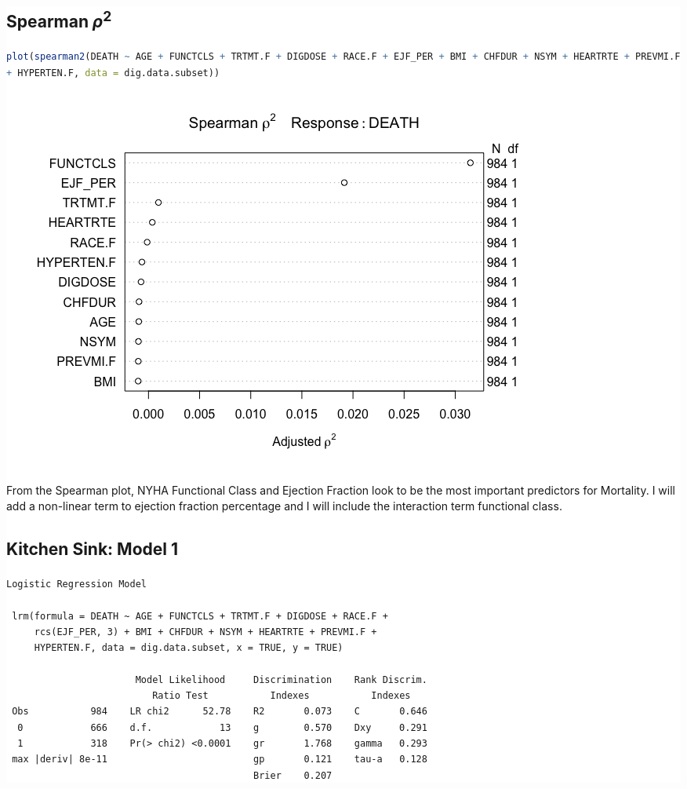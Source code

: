 Spearman *ρ*<sup>2</sup>
------------------------

``` r
plot(spearman2(DEATH ~ AGE + FUNCTCLS + TRTMT.F + DIGDOSE + RACE.F + EJF_PER + BMI + CHFDUR + NSYM + HEARTRTE + PREVMI.F + HYPERTEN.F, data = dig.data.subset))
```

![](432-project1proposal-TrishCampos_files/figure-markdown_github-ascii_identifiers/unnamed-chunk-37-1.png)

From the Spearman plot, NYHA Functional Class and Ejection Fraction look to be the most important predictors for Mortality. I will add a non-linear term to ejection fraction percentage and I will include the interaction term functional class.

Kitchen Sink: Model 1
---------------------

    Logistic Regression Model
     
     lrm(formula = DEATH ~ AGE + FUNCTCLS + TRTMT.F + DIGDOSE + RACE.F + 
         rcs(EJF_PER, 3) + BMI + CHFDUR + NSYM + HEARTRTE + PREVMI.F + 
         HYPERTEN.F, data = dig.data.subset, x = TRUE, y = TRUE)
     
                           Model Likelihood     Discrimination    Rank Discrim.    
                              Ratio Test           Indexes           Indexes       
     Obs           984    LR chi2      52.78    R2       0.073    C       0.646    
      0            666    d.f.            13    g        0.570    Dxy     0.291    
      1            318    Pr(> chi2) <0.0001    gr       1.768    gamma   0.293    
     max |deriv| 8e-11                          gp       0.121    tau-a   0.128    
                                                Brier    0.207                     
     